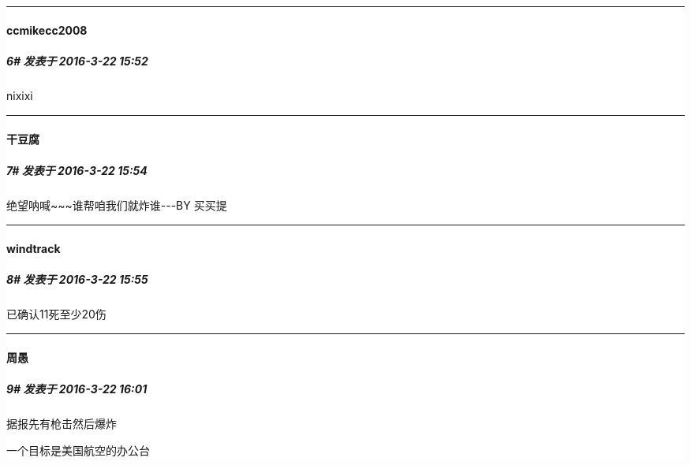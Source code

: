 





-----

####  ccmikecc2008  
##### 6#       发表于 2016-3-22 15:52




nixixi







-----

####  干豆腐  
##### 7#       发表于 2016-3-22 15:54




绝望呐喊~~~谁帮咱我们就炸谁---BY 买买提







-----

####  windtrack  
##### 8#       发表于 2016-3-22 15:55




已确认11死至少20伤







-----

####  周愚  
##### 9#       发表于 2016-3-22 16:01




据报先有枪击然后爆炸

一个目标是美国航空的办公台






